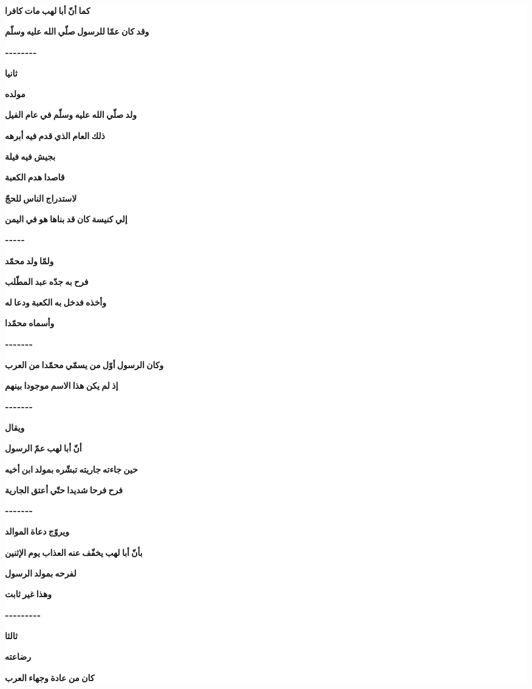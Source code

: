 **كما أنّ أبا لهب مات كافرا**

**وقد كان عمّا للرسول صلّي الله عليه وسلّم**

**--------**

**ثانيا**

**مولده**

**ولد صلّي الله عليه وسلّم في عام الفيل**

**ذلك العام الذي قدم فيه أبرهه**

**بجيش فيه فيلة**

**قاصدا هدم الكعبة**

**لاستدراج الناس للحجّ**

**إلي كنيسة كان قد بناها هو في اليمن**

**-----**

**ولمّا ولد محمّد**

**فرح به جدّه عبد المطّلب**

**وأخذه فدخل به الكعبة ودعا له**

**وأسماه محمّدا**

**-------**

**وكان الرسول أوّل من يسمّي محمّدا من العرب**

**إذ لم يكن هذا الاسم موجودا بينهم**

**-------**

**ويقال**

**أنّ أبا لهب عمّ الرسول**

**حين جاءته جاريته تبشّره بمولد ابن أخيه**

**فرح فرحا شديدا حتّي أعتق الجارية**

**-------**

**ويروّج دعاة الموالد**

**بأنّ أبا لهب يخفّف عنه العذاب يوم الإثنين**

**لفرحه بمولد الرسول**

**وهذا غير ثابت**

**---------**

**ثالثا**

**رضاعته**

**كان من عادة وجهاء العرب**
